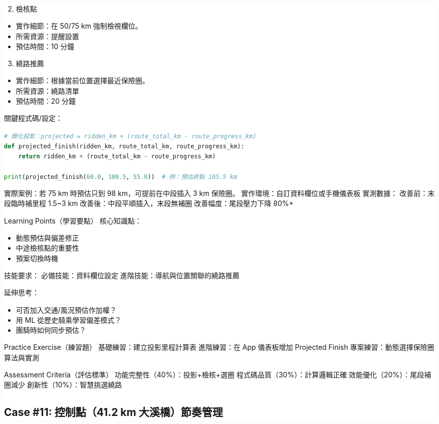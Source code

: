 2. 檢核點
- 實作細節：在 50/75 km 強制檢視欄位。
- 所需資源：提醒設置
- 預估時間：10 分鐘

3. 繞路推薦
- 實作細節：根據當前位置選擇最近保險圈。
- 所需資源：繞路清單
- 預估時間：20 分鐘

關鍵程式碼/設定：
```python
# 簡化投影：projected = ridden_km + (route_total_km - route_progress_km)
def projected_finish(ridden_km, route_total_km, route_progress_km):
    return ridden_km + (route_total_km - route_progress_km)

print(projected_finish(60.0, 100.5, 55.0))  # 例：預估終點 105.5 km
```

實際案例：若 75 km 時預估只到 98 km，可提前在中段插入 3 km 保險圈。
實作環境：自訂資料欄位或手機儀表板
實測數據：
改善前：末段臨時補里程 1.5~3 km
改善後：中段平順插入，末段無補圈
改善幅度：尾段壓力下降 80%+

Learning Points（學習要點）
核心知識點：
- 動態預估與偏差修正
- 中途檢核點的重要性
- 預案切換時機

技能要求：
必備技能：資料欄位設定
進階技能：導航與位置關聯的繞路推薦

延伸思考：
- 可否加入交通/風況預估作加權？
- 用 ML 從歷史騎乘學習偏差模式？
- 團騎時如何同步預估？

Practice Exercise（練習題）
基礎練習：建立投影里程計算表
進階練習：在 App 儀表板增加 Projected Finish
專案練習：動態選擇保險圈算法與實測

Assessment Criteria（評估標準）
功能完整性（40%）：投影+檢核+選圈
程式碼品質（30%）：計算邏輯正確
效能優化（20%）：尾段補圈減少
創新性（10%）：智慧挑選繞路


## Case #11: 控制點（41.2 km 大溪橋）節奏管理
